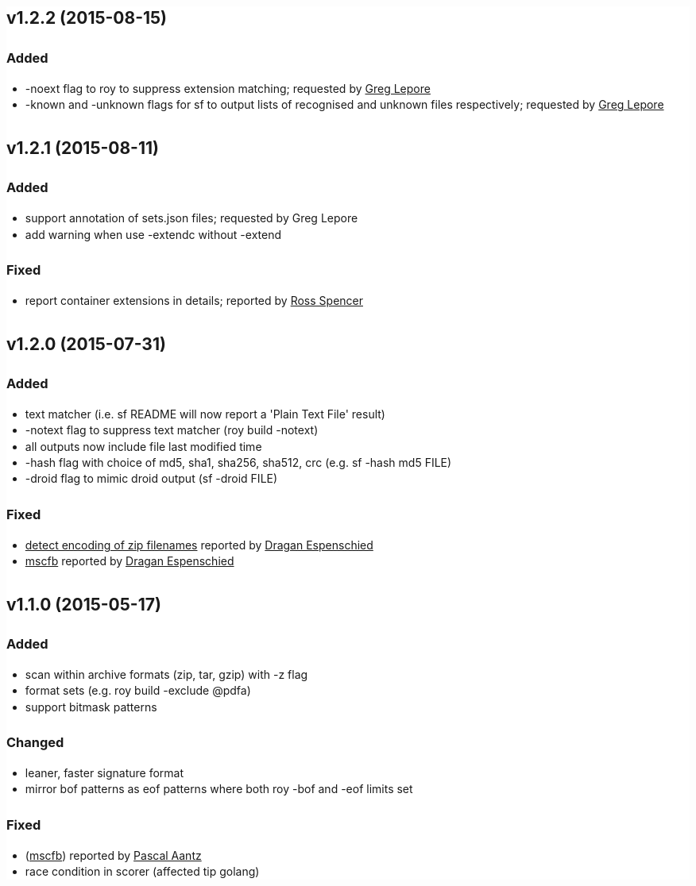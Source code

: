 ## v1.2.2 (2015-08-15)
### Added
- -noext flag to roy to suppress extension matching; requested by [Greg Lepore](https://github.com/richardlehane/siegfried/issues/46)
- -known and -unknown flags for sf to output lists of recognised and unknown files respectively; requested by [Greg Lepore](https://github.com/richardlehane/siegfried/issues/47)

## v1.2.1 (2015-08-11)
### Added
- support annotation of sets.json files; requested by Greg Lepore
- add warning when use -extendc without -extend

### Fixed
- report container extensions in details; reported by [Ross Spencer](https://github.com/richardlehane/siegfried/issues/48)

## v1.2.0 (2015-07-31)
### Added
- text matcher (i.e. sf README will now report a 'Plain Text File' result)
- -notext flag to suppress text matcher (roy build -notext)
- all outputs now include file last modified time
- -hash flag with choice of md5, sha1, sha256, sha512, crc (e.g. sf -hash md5 FILE)
- -droid flag to mimic droid output (sf -droid FILE)

### Fixed
- [detect encoding of zip filenames](https://github.com/richardlehane/siegfried/commit/0c92c52d3d709e1a9b2822fa182ebd1847a6c394) reported by [Dragan Espenschied](https://github.com/richardlehane/siegfried/issues/42)
- [mscfb](https://github.com/richardlehane/mscfb/commit/f790430b648469e862b40f599171e361e30442e7) reported by [Dragan Espenschied](https://github.com/richardlehane/siegfried/issues/41)

## v1.1.0 (2015-05-17)
### Added
- scan within archive formats (zip, tar, gzip) with -z flag
- format sets (e.g. roy build -exclude @pdfa)
- support bitmask patterns

### Changed
- leaner, faster signature format
- mirror bof patterns as eof patterns where both roy -bof and -eof limits set

### Fixed
- ([mscfb](https://github.com/richardlehane/mscfb/commit/22552265cefc80b400ff64156155f53a5d5751e6)) reported by [Pascal Aantz](https://github.com/richardlehane/siegfried/issues/32)
- race condition in scorer (affected tip golang)
